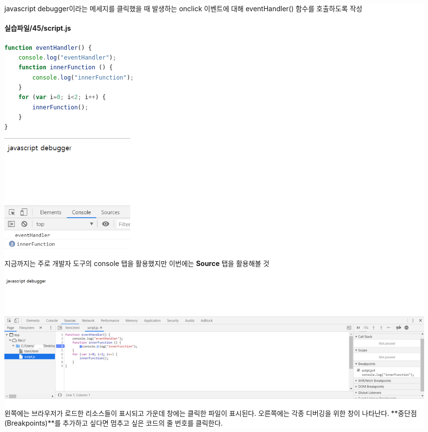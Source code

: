 javascript debugger이라는 메세지를 클릭했을 때 발생하는 onclick 이벤트에 대해 eventHandler() 함수를 호출하도록 작성

#### 실습파일/45/script.js

```js
function eventHandler() {
	console.log("eventHandler");
	function innerFunction () {
		console.log("innerFunction");
	}
	for (var i=0; i<2; i++) {
		innerFunction();
	}
}
```

<img src="images/54.png" width="30%" height="30%">

지금까지는 주로 개발자 도구의 console 탭을 활용했지만 이번에는 **Source** 탭을 활용해볼 것



<img src="images/55.png">

왼쪽에는 브라우저가 로드한 리소스들이 표시되고 가운데 창에는 클릭한 파일이 표시된다. 오른쪽에는 각종 디버깅을 위한 창이 나타난다. **중단점(Breakpoints)**를 추가하고 싶다면 멈추고 싶은 코드의 줄 번호를 클릭한다. 
